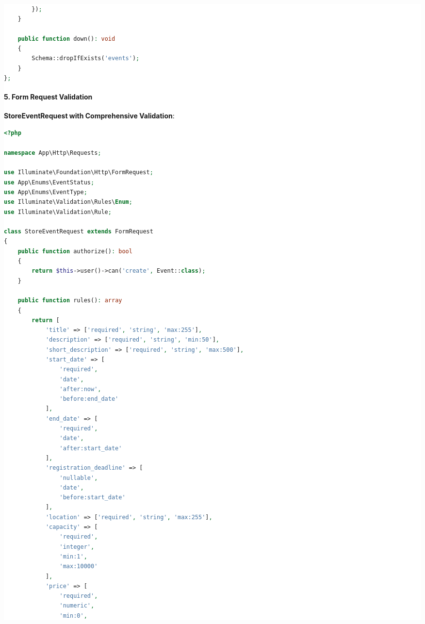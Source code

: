 ```php
        });
    }

    public function down(): void
    {
        Schema::dropIfExists('events');
    }
};
```

#### 5. Form Request Validation

**StoreEventRequest with Comprehensive Validation**:
```php
<?php

namespace App\Http\Requests;

use Illuminate\Foundation\Http\FormRequest;
use App\Enums\EventStatus;
use App\Enums\EventType;
use Illuminate\Validation\Rules\Enum;
use Illuminate\Validation\Rule;

class StoreEventRequest extends FormRequest
{
    public function authorize(): bool
    {
        return $this->user()->can('create', Event::class);
    }

    public function rules(): array
    {
        return [
            'title' => ['required', 'string', 'max:255'],
            'description' => ['required', 'string', 'min:50'],
            'short_description' => ['required', 'string', 'max:500'],
            'start_date' => [
                'required',
                'date',
                'after:now',
                'before:end_date'
            ],
            'end_date' => [
                'required',
                'date',
                'after:start_date'
            ],
            'registration_deadline' => [
                'nullable',
                'date',
                'before:start_date'
            ],
            'location' => ['required', 'string', 'max:255'],
            'capacity' => [
                'required',
                'integer',
                'min:1',
                'max:10000'
            ],
            'price' => [
                'required',
                'numeric',
                'min:0',
```